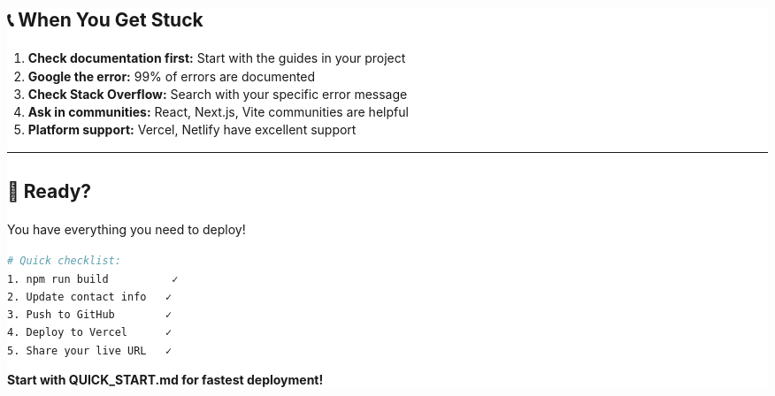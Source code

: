 
## 📞 When You Get Stuck

1. **Check documentation first:** Start with the guides in your project
2. **Google the error:** 99% of errors are documented
3. **Check Stack Overflow:** Search with your specific error message
4. **Ask in communities:** React, Next.js, Vite communities are helpful
5. **Platform support:** Vercel, Netlify have excellent support

---

## 🎉 Ready?

You have everything you need to deploy!

```bash
# Quick checklist:
1. npm run build          ✓
2. Update contact info   ✓
3. Push to GitHub        ✓
4. Deploy to Vercel      ✓
5. Share your live URL   ✓
```

**Start with QUICK_START.md for fastest deployment!**

